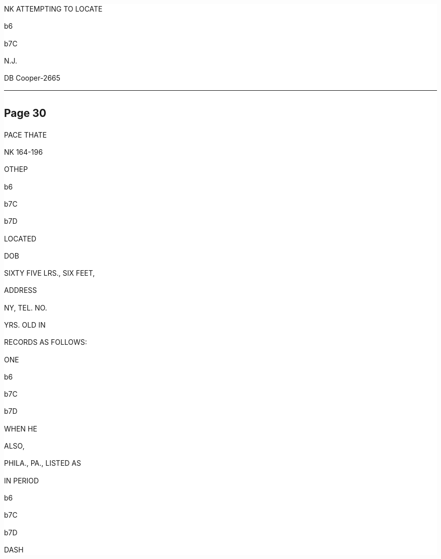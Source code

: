 NK ATTEMPTING TO LOCATE

b6

b7C

N.J.

DB Cooper-2665

---

## Page 30

PACE THATE

NK 164-196

OTHEP

b6

b7C

b7D

LOCATED

DOB

SIXTY FIVE LRS., SIX FEET,

ADDRESS

NY, TEL. NO.

YRS. OLD IN

RECORDS AS FOLLOWS:

ONE

b6

b7C

b7D

WHEN HE

ALSO,

PHILA., PA., LISTED AS

IN PERIOD

b6

b7C

b7D

DASH
